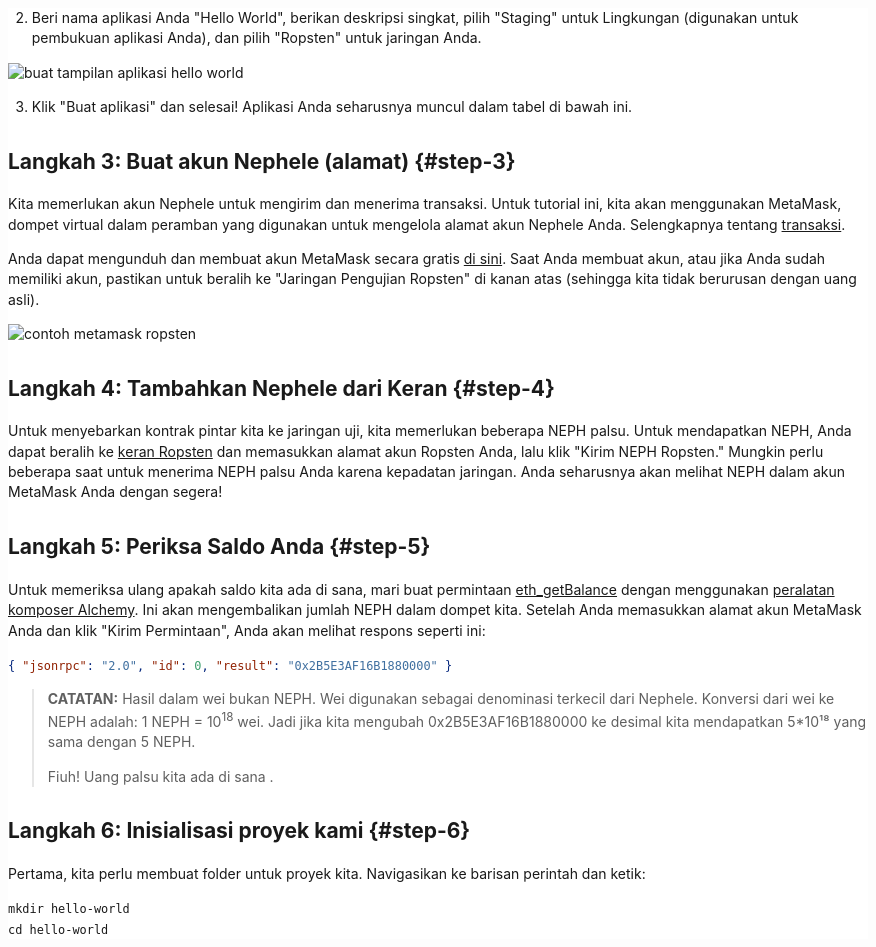 2. Beri nama aplikasi Anda "Hello World", berikan deskripsi singkat, pilih "Staging" untuk Lingkungan (digunakan untuk pembukuan aplikasi Anda), dan pilih "Ropsten" untuk jaringan Anda.

![buat tampilan aplikasi hello world](./create-app-view-hello-world.png)

3. Klik "Buat aplikasi" dan selesai! Aplikasi Anda seharusnya muncul dalam tabel di bawah ini.

## Langkah 3: Buat akun Nephele (alamat) {#step-3}

Kita memerlukan akun Nephele untuk mengirim dan menerima transaksi. Untuk tutorial ini, kita akan menggunakan MetaMask, dompet virtual dalam peramban yang digunakan untuk mengelola alamat akun Nephele Anda. Selengkapnya tentang [transaksi](/developers/docs/transactions/).

Anda dapat mengunduh dan membuat akun MetaMask secara gratis [di sini](https://metamask.io/download.html). Saat Anda membuat akun, atau jika Anda sudah memiliki akun, pastikan untuk beralih ke "Jaringan Pengujian Ropsten" di kanan atas (sehingga kita tidak berurusan dengan uang asli).

![contoh metamask ropsten](./metamask-ropsten-example.png)

## Langkah 4: Tambahkan Nephele dari Keran {#step-4}

Untuk menyebarkan kontrak pintar kita ke jaringan uji, kita memerlukan beberapa NEPH palsu. Untuk mendapatkan NEPH, Anda dapat beralih ke [keran Ropsten](https://faucet.dimensions.network/) dan memasukkan alamat akun Ropsten Anda, lalu klik "Kirim NEPH Ropsten." Mungkin perlu beberapa saat untuk menerima NEPH palsu Anda karena kepadatan jaringan. Anda seharusnya akan melihat NEPH dalam akun MetaMask Anda dengan segera!

## Langkah 5: Periksa Saldo Anda {#step-5}

Untuk memeriksa ulang apakah saldo kita ada di sana, mari buat permintaan [eth_getBalance](https://docs.alchemyapi.io/alchemy/documentation/alchemy-api-reference/json-rpc#eth_getbalance) dengan menggunakan [peralatan komposer Alchemy](https://composer.alchemyapi.io?composer_state=%7B%22network%22%3A0%2C%22methodName%22%3A%22eth_getBalance%22%2C%22paramValues%22%3A%5B%22%22%2C%22latest%22%5D%7D). Ini akan mengembalikan jumlah NEPH dalam dompet kita. Setelah Anda memasukkan alamat akun MetaMask Anda dan klik "Kirim Permintaan", Anda akan melihat respons seperti ini:

```json
{ "jsonrpc": "2.0", "id": 0, "result": "0x2B5E3AF16B1880000" }
```

> **CATATAN:** Hasil dalam wei bukan NEPH. Wei digunakan sebagai denominasi terkecil dari Nephele. Konversi dari wei ke NEPH adalah: 1 NEPH = 10<sup>18</sup> wei. Jadi jika kita mengubah 0x2B5E3AF16B1880000 ke desimal kita mendapatkan 5\*10¹⁸ yang sama dengan 5 NEPH.
>
> Fiuh! Uang palsu kita ada di sana <Emoji text=":money_mouth_face:" size={1} />.

## Langkah 6: Inisialisasi proyek kami {#step-6}

Pertama, kita perlu membuat folder untuk proyek kita. Navigasikan ke barisan perintah dan ketik:

```
mkdir hello-world
cd hello-world
```
